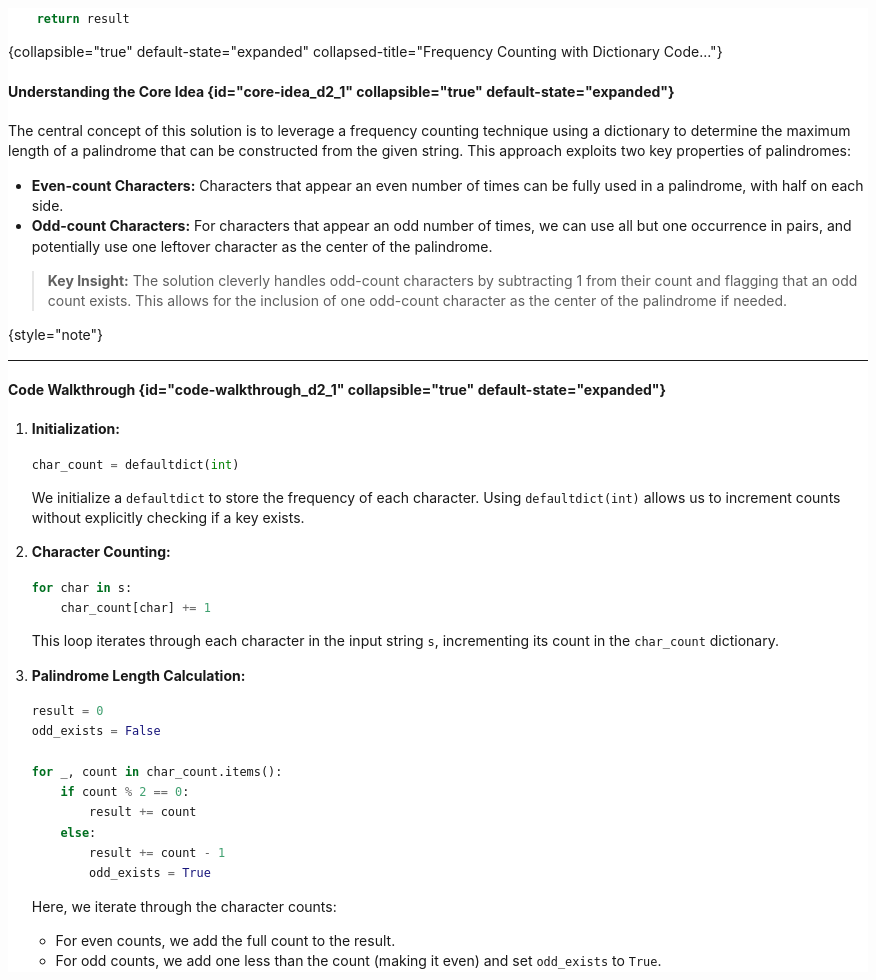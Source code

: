 ```Python
    return result
```

{collapsible="true" default-state="expanded" collapsed-title="Frequency Counting with Dictionary Code..."}

#### Understanding the Core Idea {id="core-idea_d2_1" collapsible="true" default-state="expanded"}

The central concept of this solution is to leverage a frequency counting technique using a dictionary to determine the
maximum length of a palindrome that can be constructed from the given string.
This approach exploits two key properties of palindromes:

- **Even-count Characters:** Characters that appear an even number of times can be fully used in a palindrome, with
  half on each side.
- **Odd-count Characters:** For characters that appear an odd number of times, we can use all but one occurrence in
  pairs, and potentially use one leftover character as the center of the palindrome.

> **Key Insight:** The solution cleverly handles odd-count characters by subtracting 1 from their count and flagging
> that an odd count exists.
> This allows for the inclusion of one odd-count character as the center of the palindrome if needed.
>
{style="note"}

---

#### Code Walkthrough {id="code-walkthrough_d2_1" collapsible="true" default-state="expanded"}

1. **Initialization:**
   ```python
   char_count = defaultdict(int)
   ```
   We initialize a `defaultdict` to store the frequency of each character.
   Using `defaultdict(int)` allows us to increment counts without explicitly checking if a key exists.

2. **Character Counting:**
   ```python
   for char in s:
       char_count[char] += 1
   ```
   This loop iterates through each character in the input string `s`, incrementing its count in the `char_count`
   dictionary.

3. **Palindrome Length Calculation:**
   ```python
   result = 0
   odd_exists = False

   for _, count in char_count.items():
       if count % 2 == 0:
           result += count
       else:
           result += count - 1
           odd_exists = True
   ```
   Here, we iterate through the character counts:
    - For even counts, we add the full count to the result.
    - For odd counts, we add one less than the count (making it even) and set `odd_exists` to `True`.
